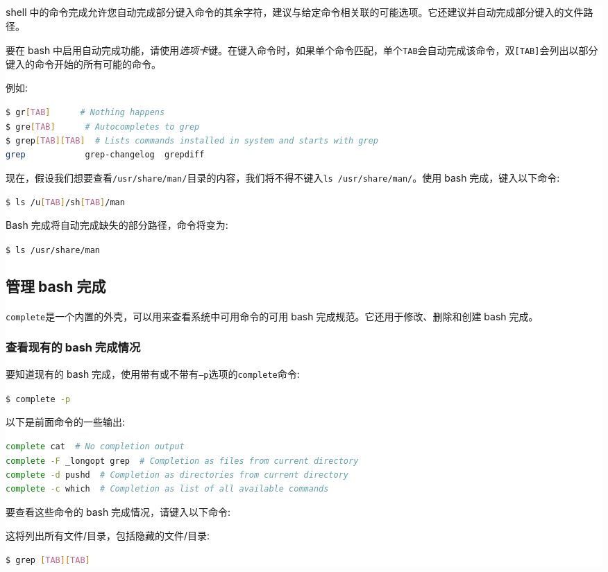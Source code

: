 shell 中的命令完成允许您自动完成部分键入命令的其余字符，建议与给定命令相关联的可能选项。它还建议并自动完成部分键入的文件路径。

要在 bash 中启用自动完成功能，请使用*选项卡*键。在键入命令时，如果单个命令匹配，单个`TAB`会自动完成该命令，双`[TAB]`会列出以部分键入的命令开始的所有可能的命令。

例如:

```sh
$ gr[TAB]      # Nothing happens
$ gre[TAB]      # Autocompletes to grep
$ grep[TAB][TAB]  # Lists commands installed in system and starts with grep
grep            grep-changelog  grepdiff 

```

现在，假设我们想要查看`/usr/share/man/`目录的内容，我们将不得不键入`ls /usr/share/man/`。使用 bash 完成，键入以下命令:

```sh
$ ls /u[TAB]/sh[TAB]/man

```

Bash 完成将自动完成缺失的部分路径，命令将变为:

```sh
$ ls /usr/share/man

```

## 管理 bash 完成

`complete`是一个内置的外壳，可以用来查看系统中可用命令的可用 bash 完成规范。它还用于修改、删除和创建 bash 完成。

### 查看现有的 bash 完成情况

要知道现有的 bash 完成，使用带有或不带有`–p`选项的`complete`命令:

```sh
$ complete -p

```

以下是前面命令的一些输出:

```sh
complete cat  # No completion output
complete -F _longopt grep  # Completion as files from current directory
complete -d pushd  # Completion as directories from current directory
complete -c which  # Completion as list of all available commands

```

要查看这些命令的 bash 完成情况，请键入以下命令:

这将列出所有文件/目录，包括隐藏的文件/目录:

```sh
$ grep [TAB][TAB]

```
